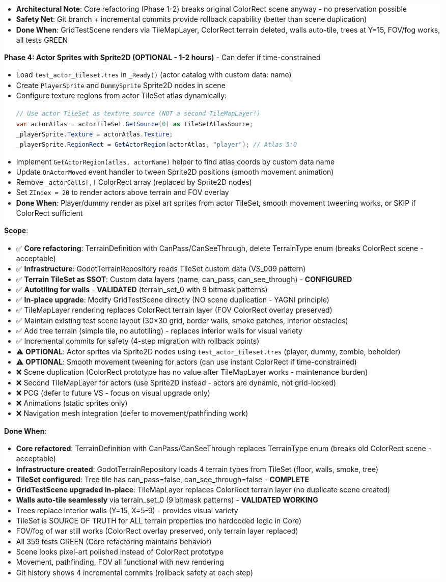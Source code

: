 - **Architectural Note**: Core refactoring (Phase 1-2) breaks original ColorRect scene anyway - no preservation possible
- **Safety Net**: Git branch + incremental commits provide rollback capability (better than scene duplication)
- **Done When**: GridTestScene renders via TileMapLayer, ColorRect terrain deleted, walls auto-tile, trees at Y=15, FOV/fog works, all tests GREEN

**Phase 4: Actor Sprites with Sprite2D (OPTIONAL - 1-2 hours)** - Can defer if time-constrained
- Load `test_actor_tileset.tres` in `_Ready()` (actor catalog with custom data: name)
- Create `PlayerSprite` and `DummySprite` Sprite2D nodes in scene
- Configure texture regions from actor TileSet atlas dynamically:
  ```csharp
  // Use actor TileSet as texture source (NOT a second TileMapLayer!)
  var actorAtlas = actorTileSet.GetSource(0) as TileSetAtlasSource;
  _playerSprite.Texture = actorAtlas.Texture;
  _playerSprite.RegionRect = GetActorRegion(actorAtlas, "player"); // Atlas 5:0
  ```
- Implement `GetActorRegion(atlas, actorName)` helper to find atlas coords by custom data name
- Update `OnActorMoved` event handler to tween Sprite2D positions (smooth movement animation)
- Remove `_actorCells[,]` ColorRect array (replaced by Sprite2D nodes)
- Set `ZIndex = 20` to render actors above terrain and FOV overlay
- **Done When**: Player/dummy render as pixel art sprites from actor TileSet, smooth movement tweening works, or SKIP if ColorRect sufficient

**Scope**:
- ✅ **Core refactoring**: TerrainDefinition with CanPass/CanSeeThrough, delete TerrainType enum (breaks ColorRect scene - acceptable)
- ✅ **Infrastructure**: GodotTerrainRepository reads TileSet custom data (VS_009 pattern)
- ✅ **Terrain TileSet as SSOT**: Custom data layers (name, can_pass, can_see_through) - **CONFIGURED**
- ✅ **Autotiling for walls** - **VALIDATED** (terrain_set_0 with 9 bitmask patterns)
- ✅ **In-place upgrade**: Modify GridTestScene directly (NO scene duplication - YAGNI principle)
- ✅ TileMapLayer rendering replaces ColorRect terrain layer (FOV ColorRect overlay preserved)
- ✅ Maintain existing test scene layout (30×30 grid, border walls, smoke patches, interior obstacles)
- ✅ Add tree terrain (simple tile, no autotiling) - replaces interior walls for visual variety
- ✅ Incremental commits for safety (4-step migration with rollback points)
- ⚠️ **OPTIONAL**: Actor sprites via Sprite2D nodes using `test_actor_tileset.tres` (player, dummy, zombie, beholder)
- ⚠️ **OPTIONAL**: Smooth movement tweening for actors (can use instant ColorRect if time-constrained)
- ❌ Scene duplication (ColorRect prototype has no value after TileMapLayer works - maintenance burden)
- ❌ Second TileMapLayer for actors (use Sprite2D instead - actors are dynamic, not grid-locked)
- ❌ PCG (defer to future VS - focus on visual upgrade only)
- ❌ Animations (static sprites only)
- ❌ Navigation mesh integration (defer to movement/pathfinding work)

**Done When**:
- **Core refactored**: TerrainDefinition with CanPass/CanSeeThrough replaces TerrainType enum (breaks old ColorRect scene - acceptable)
- **Infrastructure created**: GodotTerrainRepository loads 4 terrain types from TileSet (floor, walls, smoke, tree)
- **TileSet configured**: Tree tile has can_pass=false, can_see_through=false - **COMPLETE**
- **GridTestScene upgraded in-place**: TileMapLayer replaces ColorRect terrain layer (no duplicate scene created)
- **Walls auto-tile seamlessly** via terrain_set_0 (9 bitmask patterns) - **VALIDATED WORKING**
- Trees replace interior walls (Y=15, X=5-9) - provides visual variety
- TileSet is SOURCE OF TRUTH for ALL terrain properties (no hardcoded logic in Core)
- FOV/fog of war still works (ColorRect overlay preserved, only terrain layer replaced)
- All 359 tests GREEN (Core refactoring maintains behavior)
- Scene looks pixel-art polished instead of ColorRect prototype
- Movement, pathfinding, FOV all functional with new rendering
- Git history shows 4 incremental commits (rollback safety at each step)

